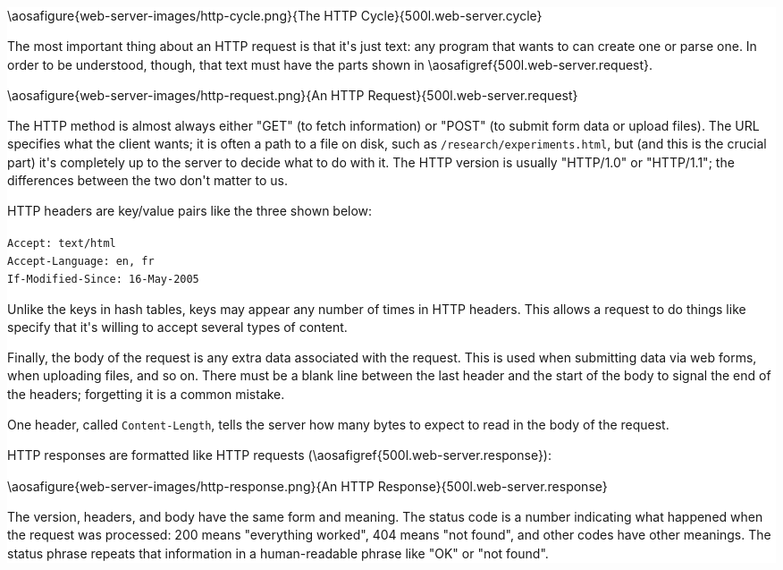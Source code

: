 \aosafigure{web-server-images/http-cycle.png}{The HTTP Cycle}{500l.web-server.cycle}

The most important thing about an HTTP request is that it's just text:
any program that wants to can create one or parse one.
In order to be understood,
though,
that text must have the parts shown in \aosafigref{500l.web-server.request}.

\aosafigure{web-server-images/http-request.png}{An HTTP Request}{500l.web-server.request}

The HTTP method is almost always either "GET" (to fetch information)
or "POST" (to submit form data or upload files).
The URL specifies what the client wants;
it is often a path to a file on disk,
such as `/research/experiments.html`,
but (and this is the crucial part)
it's completely up to the server to decide what to do with it.
The HTTP version is usually "HTTP/1.0" or "HTTP/1.1";
the differences between the two don't matter to us.

HTTP headers are key/value pairs like the three shown below:

```
Accept: text/html
Accept-Language: en, fr
If-Modified-Since: 16-May-2005
```

Unlike the keys in hash tables,
keys may appear any number of times in HTTP headers.
This allows a request to do things like
specify that it's willing to accept several types of content.

Finally,
the body of the request is any extra data associated with the request.
This is used when submitting data via web forms,
when uploading files,
and so on.
There must be a blank line between the last header and the start of the body
to signal the end of the headers;
forgetting it is a common mistake.

One header,
called `Content-Length`,
tells the server how many bytes to expect to read in the body of the request.

HTTP responses are formatted like HTTP requests (\aosafigref{500l.web-server.response}):

\aosafigure{web-server-images/http-response.png}{An HTTP Response}{500l.web-server.response}

The version, headers, and body have the same form and meaning.
The status code is a number indicating what happened when the request was processed:
200 means "everything worked",
404 means "not found",
and other codes have other meanings.
The status phrase repeats that information in a human-readable phrase like "OK" or "not found".
